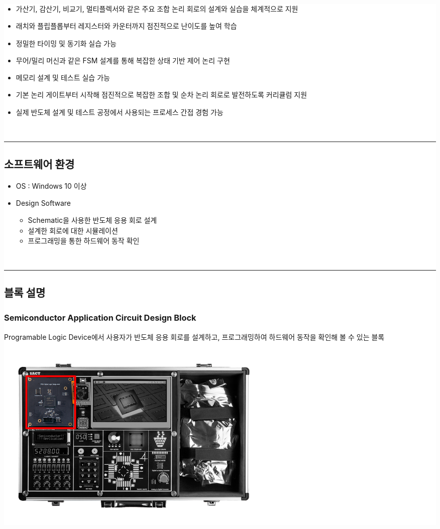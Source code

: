 - 가산기, 감산기, 비교기, 멀티플렉서와 같은 주요 조합 논리 회로의 설계와 실습을 체계적으로 지원

- 래치와 플립플롭부터 레지스터와 카운터까지 점진적으로 난이도를 높여 학습

- 정밀한 타이밍 및 동기화 실습 가능

- 무어/밀리 머신과 같은 FSM 설계를 통해 복잡한 상태 기반 제어 논리 구현

- 메모리 설계 및 테스트 실습 가능

- 기본 논리 게이트부터 시작해 점진적으로 복잡한 조합 및 순차 논리 회로로 발전하도록 커리큘럼 지원

- 실제 반도체 설계 및 테스트 공정에서 사용되는 프로세스 간접 경험 가능

<br>

---

## 소프트웨어 환경 

- OS : Windows 10 이상

- Design Software
    - Schematic을 사용한 반도체 응용 회로 설계
    - 설계한 회로에 대한 시뮬레이션
    - 프로그래밍을 통한 하드웨어 동작 확인

<br>

---

## 블록 설명

### Semiconductor Application Circuit Design Block

Programable Logic Device에서 사용자가 반도체 응용 회로를 설계하고, 프로그래밍하여 하드웨어 동작을 확인해 볼 수 있는 블록

<img src="./pds/SACT03.png" alt="sact03" style="width: 60%;">
